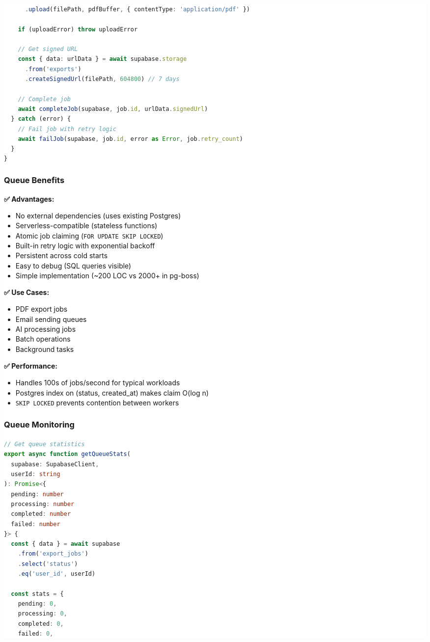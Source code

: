 ```typescript
      .upload(filePath, pdfBuffer, { contentType: 'application/pdf' })

    if (uploadError) throw uploadError

    // Get signed URL
    const { data: urlData } = await supabase.storage
      .from('exports')
      .createSignedUrl(filePath, 604800) // 7 days

    // Complete job
    await completeJob(supabase, job.id, urlData.signedUrl)
  } catch (error) {
    // Fail job with retry logic
    await failJob(supabase, job.id, error as Error, job.retry_count)
  }
}
```

### Queue Benefits

**✅ Advantages:**
- No external dependencies (uses existing Postgres)
- Serverless-compatible (stateless functions)
- Atomic job claiming (`FOR UPDATE SKIP LOCKED`)
- Built-in retry logic with exponential backoff
- Persistent across cold starts
- Easy to debug (SQL queries visible)
- Simple implementation (~200 LOC vs 2000+ in pg-boss)

**✅ Use Cases:**
- PDF export jobs
- Email sending queues
- AI processing jobs
- Batch operations
- Background tasks

**✅ Performance:**
- Handles 100s of jobs/second for typical workloads
- Postgres index on (status, created_at) makes claim O(log n)
- `SKIP LOCKED` prevents contention between workers

### Queue Monitoring

```typescript
// Get queue statistics
export async function getQueueStats(
  supabase: SupabaseClient,
  userId: string
): Promise<{
  pending: number
  processing: number
  completed: number
  failed: number
}> {
  const { data } = await supabase
    .from('export_jobs')
    .select('status')
    .eq('user_id', userId)

  const stats = {
    pending: 0,
    processing: 0,
    completed: 0,
    failed: 0,
```